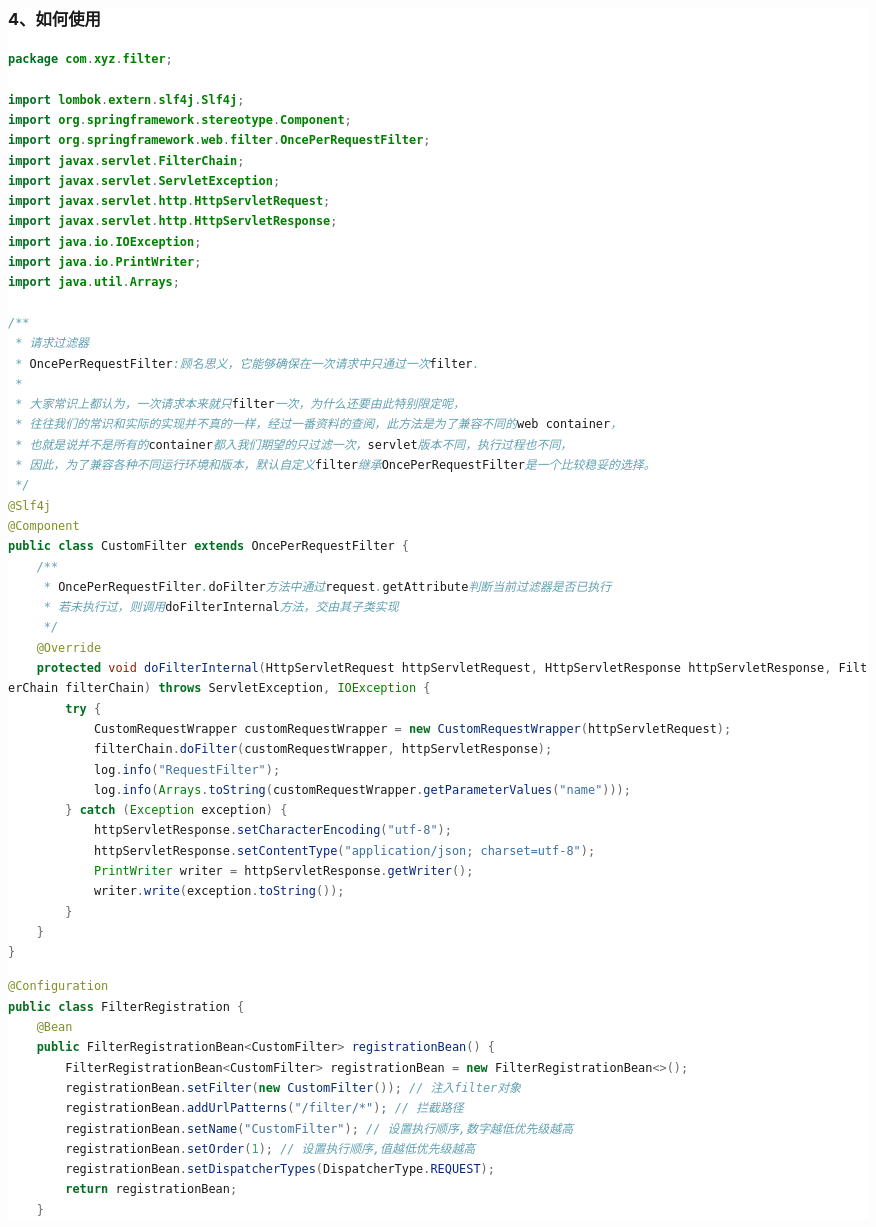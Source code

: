 ### 4、如何使用

```java
package com.xyz.filter;

import lombok.extern.slf4j.Slf4j;
import org.springframework.stereotype.Component;
import org.springframework.web.filter.OncePerRequestFilter;
import javax.servlet.FilterChain;
import javax.servlet.ServletException;
import javax.servlet.http.HttpServletRequest;
import javax.servlet.http.HttpServletResponse;
import java.io.IOException;
import java.io.PrintWriter;
import java.util.Arrays;

/**
 * 请求过滤器
 * OncePerRequestFilter:顾名思义，它能够确保在一次请求中只通过一次filter.
 *
 * 大家常识上都认为，一次请求本来就只filter一次，为什么还要由此特别限定呢，
 * 往往我们的常识和实际的实现并不真的一样，经过一番资料的查阅，此方法是为了兼容不同的web container，
 * 也就是说并不是所有的container都入我们期望的只过滤一次，servlet版本不同，执行过程也不同，
 * 因此，为了兼容各种不同运行环境和版本，默认自定义filter继承OncePerRequestFilter是一个比较稳妥的选择。
 */
@Slf4j
@Component
public class CustomFilter extends OncePerRequestFilter {
    /**
     * OncePerRequestFilter.doFilter方法中通过request.getAttribute判断当前过滤器是否已执行
     * 若未执行过，则调用doFilterInternal方法，交由其子类实现
     */
    @Override
    protected void doFilterInternal(HttpServletRequest httpServletRequest, HttpServletResponse httpServletResponse, FilterChain filterChain) throws ServletException, IOException {
        try {
            CustomRequestWrapper customRequestWrapper = new CustomRequestWrapper(httpServletRequest);
            filterChain.doFilter(customRequestWrapper, httpServletResponse);
            log.info("RequestFilter");
            log.info(Arrays.toString(customRequestWrapper.getParameterValues("name")));
        } catch (Exception exception) {
            httpServletResponse.setCharacterEncoding("utf-8");
            httpServletResponse.setContentType("application/json; charset=utf-8");
            PrintWriter writer = httpServletResponse.getWriter();
            writer.write(exception.toString());
        }
    }
}
```

```java
@Configuration
public class FilterRegistration {
    @Bean
    public FilterRegistrationBean<CustomFilter> registrationBean() {
        FilterRegistrationBean<CustomFilter> registrationBean = new FilterRegistrationBean<>();
        registrationBean.setFilter(new CustomFilter()); // 注入filter对象
        registrationBean.addUrlPatterns("/filter/*"); // 拦截路径
        registrationBean.setName("CustomFilter"); // 设置执行顺序,数字越低优先级越高
        registrationBean.setOrder(1); // 设置执行顺序,值越低优先级越高
        registrationBean.setDispatcherTypes(DispatcherType.REQUEST);
        return registrationBean;
    }
```
